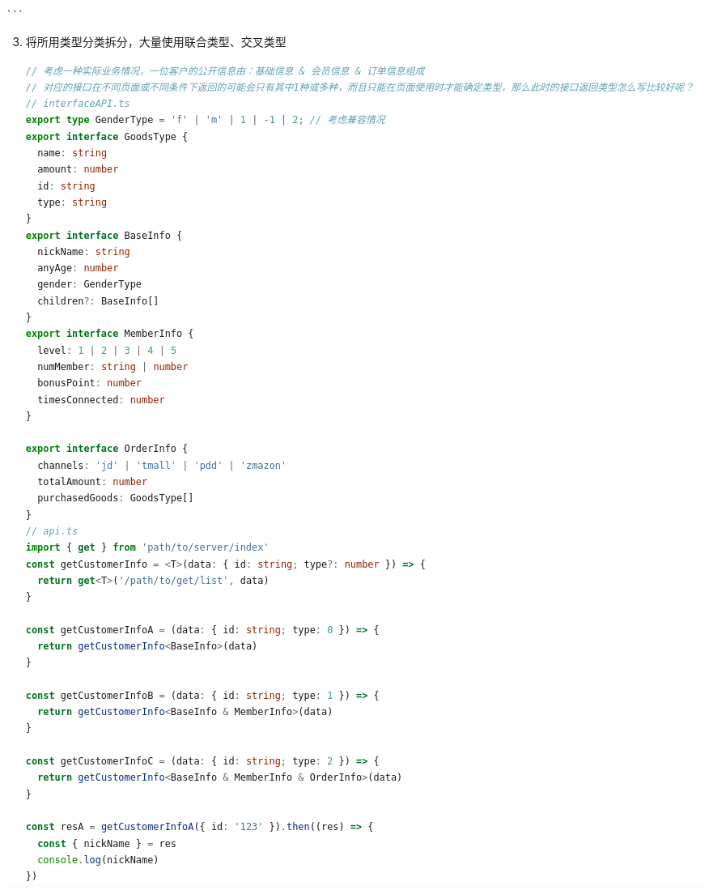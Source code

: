     ```

3. 将所用类型分类拆分，大量使用联合类型、交叉类型

    ```ts
    // 考虑一种实际业务情况，一位客户的公开信息由：基础信息 & 会员信息 & 订单信息组成
    // 对应的接口在不同页面或不同条件下返回的可能会只有其中1种或多种，而且只能在页面使用时才能确定类型，那么此时的接口返回类型怎么写比较好呢？
    // interfaceAPI.ts
    export type GenderType = 'f' | 'm' | 1 | -1 | 2; // 考虑兼容情况
    export interface GoodsType {
      name: string
      amount: number
      id: string
      type: string
    }
    export interface BaseInfo {
      nickName: string
      anyAge: number
      gender: GenderType
      children?: BaseInfo[]
    }
    export interface MemberInfo {
      level: 1 | 2 | 3 | 4 | 5
      numMember: string | number
      bonusPoint: number
      timesConnected: number
    }

    export interface OrderInfo {
      channels: 'jd' | 'tmall' | 'pdd' | 'zmazon'
      totalAmount: number
      purchasedGoods: GoodsType[]
    }
    // api.ts
    import { get } from 'path/to/server/index'
    const getCustomerInfo = <T>(data: { id: string; type?: number }) => {
      return get<T>('/path/to/get/list', data)
    }

    const getCustomerInfoA = (data: { id: string; type: 0 }) => {
      return getCustomerInfo<BaseInfo>(data)
    }

    const getCustomerInfoB = (data: { id: string; type: 1 }) => {
      return getCustomerInfo<BaseInfo & MemberInfo>(data)
    }

    const getCustomerInfoC = (data: { id: string; type: 2 }) => {
      return getCustomerInfo<BaseInfo & MemberInfo & OrderInfo>(data)
    }

    const resA = getCustomerInfoA({ id: '123' }).then((res) => {
      const { nickName } = res
      console.log(nickName)
    })
